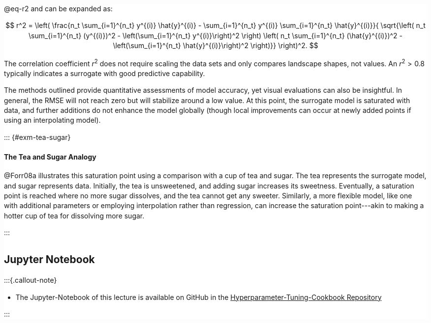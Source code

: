 
@eq-r2 and can be expanded as:

$$ 
r^2 = 
\left(
\frac{n_t \sum_{i=1}^{n_t} y^{(i)} \hat{y}^{(i)} - \sum_{i=1}^{n_t} y^{(i)} \sum_{i=1}^{n_t} \hat{y}^{(i)}}{ \sqrt{\left( n_t \sum_{i=1}^{n_t} (y^{(i)})^2 - \left(\sum_{i=1}^{n_t} y^{(i)}\right)^2 \right) \left( n_t \sum_{i=1}^{n_t} (\hat{y}^{(i)})^2 - \left(\sum_{i=1}^{n_t} \hat{y}^{(i)}\right)^2 \right)}}
\right)^2.
$$

The correlation coefficient $r^2$ does not require scaling the data sets and only compares landscape shapes, not values. An $r^2 > 0.8$ typically indicates a surrogate with good predictive capability.


The methods outlined provide quantitative assessments of model accuracy, yet visual evaluations can also be insightful.
In general, the RMSE will not reach zero but will stabilize around a low value.
At this point, the surrogate model is saturated with data, and further additions do not enhance the model globally (though local improvements can occur at newly added points if using an interpolating model). 

::: {#exm-tea-sugar}
#### The Tea and Sugar Analogy

@Forr08a illustrates this saturation point using a comparison with a cup of tea and sugar.
The tea represents the surrogate model, and sugar represents data. 
Initially, the tea is unsweetened, and adding sugar increases its sweetness.
Eventually, a saturation point is reached where no more sugar dissolves, and the tea cannot get any sweeter.
Similarly, a more flexible model, like one with additional parameters or employing interpolation rather than regression, can increase the saturation point---akin to making a hotter cup of tea for dissolving more sugar.

:::
## Jupyter Notebook

:::{.callout-note}

* The Jupyter-Notebook of this lecture is available on GitHub in the [Hyperparameter-Tuning-Cookbook Repository](https://github.com/sequential-parameter-optimization/Hyperparameter-Tuning-Cookbook/blob/main/006_constructing_surrogate.ipynb)

:::


